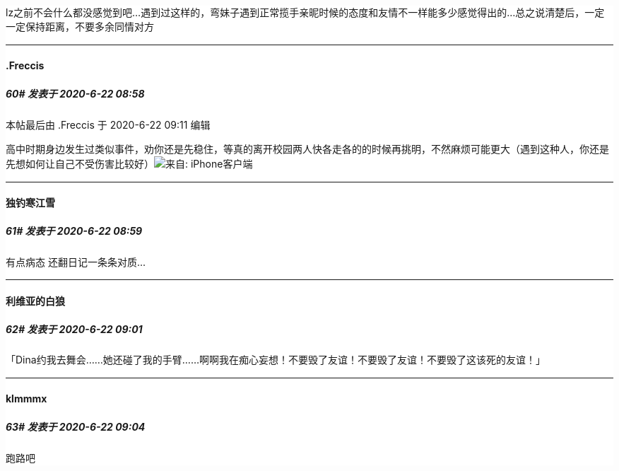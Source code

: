 
lz之前不会什么都没感觉到吧…遇到过这样的，弯妹子遇到正常揽手亲昵时候的态度和友情不一样能多少感觉得出的…总之说清楚后，一定一定保持距离，不要多余同情对方







*****

####  .Freccis  
##### 60#       发表于 2020-6-22 08:58



 本帖最后由 .Freccis 于 2020-6-22 09:11 编辑 

高中时期身边发生过类似事件，劝你还是先稳住，等真的离开校园两人快各走各的的时候再挑明，不然麻烦可能更大（遇到这种人，你还是先想如何让自己不受伤害比较好）<img src="https://static.saraba1st.com/image/smiley/face2017/002.png" referrerpolicy="no-referrer">来自: iPhone客户端







*****

####  独钓寒江雪  
##### 61#       发表于 2020-6-22 08:59




有点病态 还翻日记一条条对质...







*****

####  利维亚的白狼  
##### 62#       发表于 2020-6-22 09:01




「Dina约我去舞会……她还碰了我的手臂……啊啊我在痴心妄想！不要毁了友谊！不要毁了友谊！不要毁了这该死的友谊！」







*****

####  klmmmx  
##### 63#       发表于 2020-6-22 09:04




跑路吧


